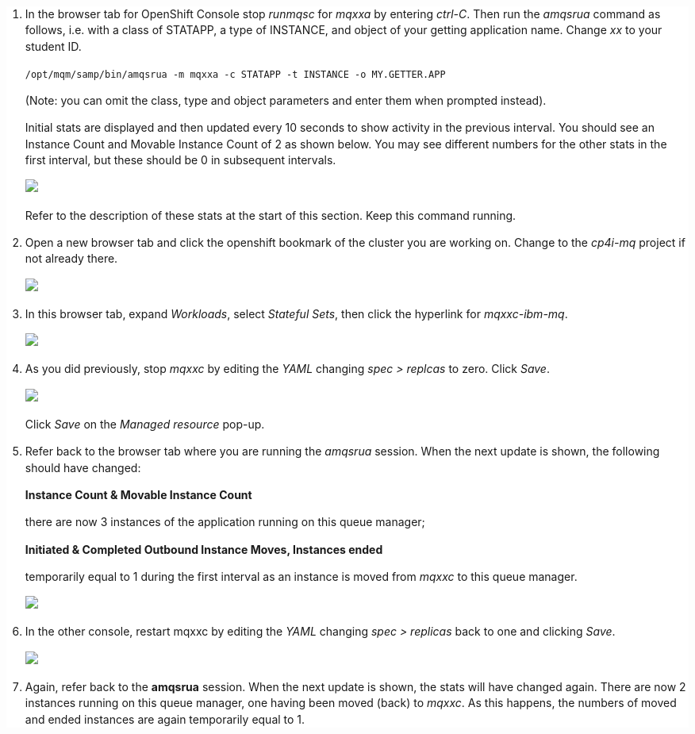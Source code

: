 1. In the browser tab for OpenShift Console stop *runmqsc* for *mqxxa* by entering *ctrl-C*. Then run the *amqsrua* command as follows, i.e. with a class of STATAPP, a type of INSTANCE, and object of your getting application name. Change *xx* to your student ID.
	
	```
	/opt/mqm/samp/bin/amqsrua -m mqxxa -c STATAPP -t INSTANCE -o MY.GETTER.APP
	```

	(Note: you can omit the class, type and object parameters and enter them when prompted instead).

	Initial stats are displayed and then updated every 10 seconds to show activity in the previous interval. You should see an Instance Count and Movable Instance Count of 2 as shown below. You may see different numbers for the other stats in the first interval, but these should be 0 in subsequent intervals.
	
	![](./images/pots/mq-cp4i/lab3/image62.png)
	
	Refer to the description of these stats at the start of this section. 
	Keep this command running.
	
1. Open a new browser tab and click the openshift bookmark of the cluster you are working on. Change to the *cp4i-mq* project if not already there.

	![](./images/pots/mq-cp4i/lab3/image229.png)
	
1. In this browser tab, expand *Workloads*, select *Stateful Sets*, then click the hyperlink for *mqxxc-ibm-mq*.	

	![](./images/pots/mq-cp4i/lab3/image228.png)
	
1. As you did previously, stop *mqxxc* by editing the *YAML* changing *spec > replcas* to zero. Click *Save*.
  
	![](./images/pots/mq-cp4i/lab3/image230.png)
	
	Click *Save* on the *Managed resource* pop-up.	
1. Refer back to the browser tab where you are running the *amqsrua* session. When the next update is shown, the following should have changed:

	**Instance Count & Movable Instance Count**
	
	there are now 3 instances of the application running on this queue manager;

	**Initiated & Completed Outbound Instance Moves, Instances ended**
	
	temporarily equal to 1 during the first interval as an instance is moved from *mqxxc* to this queue manager.
	
	![](./images/pots/mq-cp4i/lab3/image65.png)
	
1. In the other console, restart mqxxc by editing the *YAML* changing *spec > replicas* back to one and clicking *Save*.
	
	![](./images/pots/mq-cp4i/lab3/image67.png)
	
1. Again, refer back to the **amqsrua** session. When the next update is shown, the stats will have changed again. There are now 2 instances running on this queue manager, one having been moved (back) to *mqxxc*. As this happens, the numbers of moved and ended instances are again temporarily equal to 1.
